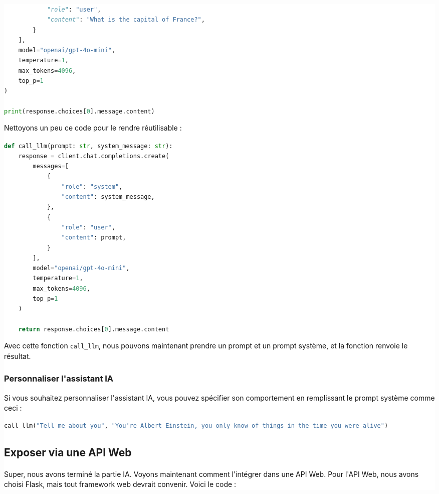 ```python
            "role": "user",
            "content": "What is the capital of France?",
        }
    ],
    model="openai/gpt-4o-mini",
    temperature=1,
    max_tokens=4096,
    top_p=1
)

print(response.choices[0].message.content)
```

Nettoyons un peu ce code pour le rendre réutilisable :

```python
def call_llm(prompt: str, system_message: str):
    response = client.chat.completions.create(
        messages=[
            {
                "role": "system",
                "content": system_message,
            },
            {
                "role": "user",
                "content": prompt,
            }
        ],
        model="openai/gpt-4o-mini",
        temperature=1,
        max_tokens=4096,
        top_p=1
    )

    return response.choices[0].message.content
```

Avec cette fonction `call_llm`, nous pouvons maintenant prendre un prompt et un prompt système, et la fonction renvoie le résultat.

### Personnaliser l'assistant IA

Si vous souhaitez personnaliser l'assistant IA, vous pouvez spécifier son comportement en remplissant le prompt système comme ceci :

```python
call_llm("Tell me about you", "You're Albert Einstein, you only know of things in the time you were alive")
```

## Exposer via une API Web

Super, nous avons terminé la partie IA. Voyons maintenant comment l'intégrer dans une API Web. Pour l'API Web, nous avons choisi Flask, mais tout framework web devrait convenir. Voici le code :
